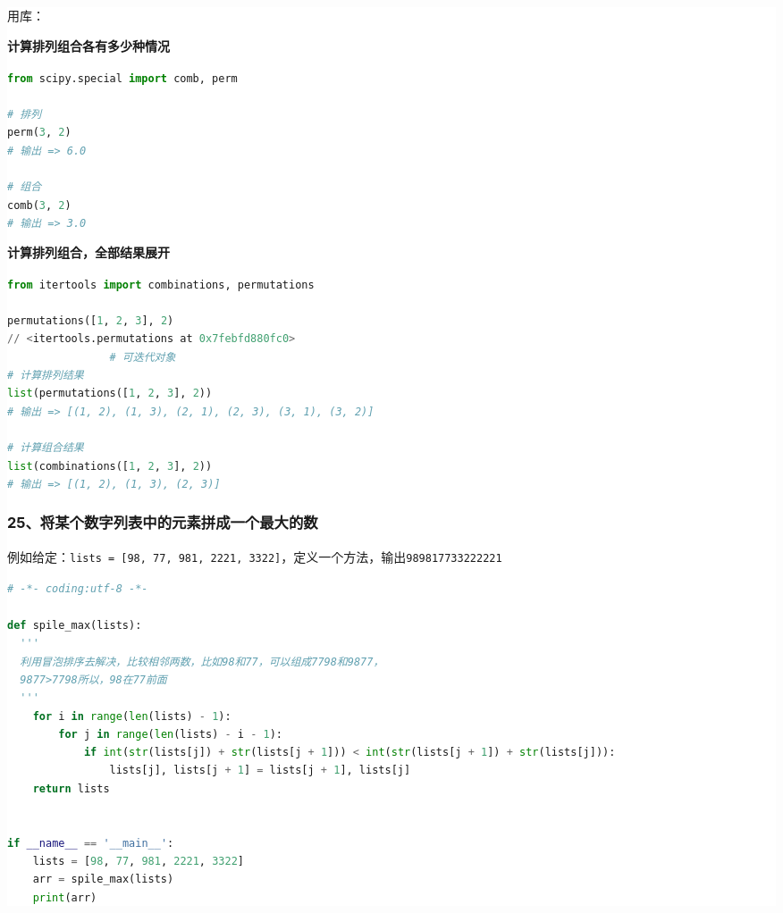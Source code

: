 用库：

**计算排列组合各有多少种情况**

```python
from scipy.special import comb, perm

# 排列
perm(3, 2)
# 输出 => 6.0

# 组合
comb(3, 2)
# 输出 => 3.0
```

**计算排列组合，全部结果展开**

```python
from itertools import combinations, permutations

permutations([1, 2, 3], 2)
// <itertools.permutations at 0x7febfd880fc0>
                # 可迭代对象
# 计算排列结果
list(permutations([1, 2, 3], 2))
# 输出 => [(1, 2), (1, 3), (2, 1), (2, 3), (3, 1), (3, 2)]

# 计算组合结果
list(combinations([1, 2, 3], 2))
# 输出 => [(1, 2), (1, 3), (2, 3)]
```

### 25、将某个数字列表中的元素拼成一个最大的数

例如给定：`lists = [98, 77, 981, 2221, 3322]`，定义一个方法，输出`989817733222221`

```python
# -*- coding:utf-8 -*-

def spile_max(lists):
  '''
  利用冒泡排序去解决，比较相邻两数，比如98和77，可以组成7798和9877，
  9877>7798所以，98在77前面
  '''
    for i in range(len(lists) - 1):
        for j in range(len(lists) - i - 1):
            if int(str(lists[j]) + str(lists[j + 1])) < int(str(lists[j + 1]) + str(lists[j])):
                lists[j], lists[j + 1] = lists[j + 1], lists[j]
    return lists


if __name__ == '__main__':
    lists = [98, 77, 981, 2221, 3322]
    arr = spile_max(lists)
    print(arr)
```

